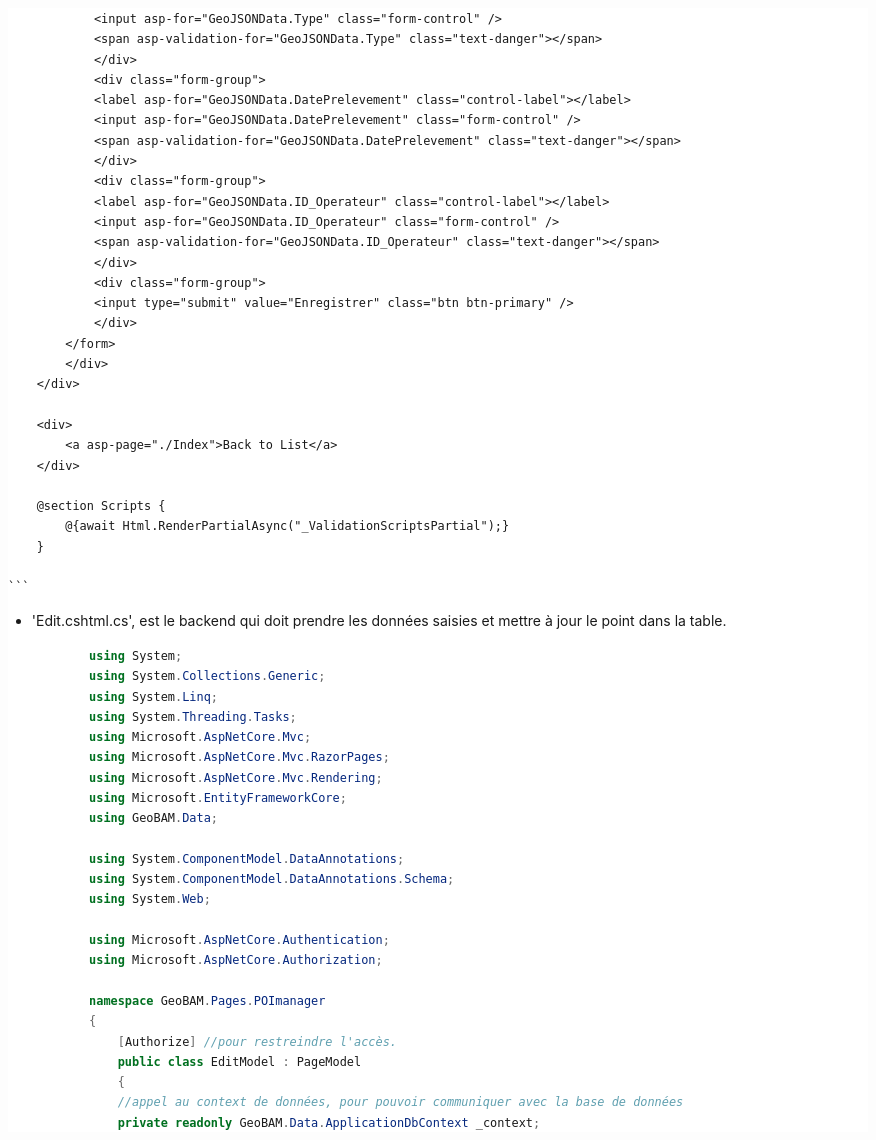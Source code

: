 				<input asp-for="GeoJSONData.Type" class="form-control" />
				<span asp-validation-for="GeoJSONData.Type" class="text-danger"></span>
			    </div>
			    <div class="form-group">
				<label asp-for="GeoJSONData.DatePrelevement" class="control-label"></label>
				<input asp-for="GeoJSONData.DatePrelevement" class="form-control" />
				<span asp-validation-for="GeoJSONData.DatePrelevement" class="text-danger"></span>
			    </div>
			    <div class="form-group">
				<label asp-for="GeoJSONData.ID_Operateur" class="control-label"></label>
				<input asp-for="GeoJSONData.ID_Operateur" class="form-control" />
				<span asp-validation-for="GeoJSONData.ID_Operateur" class="text-danger"></span>
			    </div>
			    <div class="form-group">
				<input type="submit" value="Enregistrer" class="btn btn-primary" />
			    </div>
			</form>
		    </div>
		</div>

		<div>
		    <a asp-page="./Index">Back to List</a>
		</div>

		@section Scripts {
		    @{await Html.RenderPartialAsync("_ValidationScriptsPartial");}
		}

	```
			
 - 'Edit.cshtml.cs', est le backend qui doit prendre les données saisies et mettre à jour le point dans la table.
			
	```csharp
			using System;
			using System.Collections.Generic;
			using System.Linq;
			using System.Threading.Tasks;
			using Microsoft.AspNetCore.Mvc;
			using Microsoft.AspNetCore.Mvc.RazorPages;
			using Microsoft.AspNetCore.Mvc.Rendering;
			using Microsoft.EntityFrameworkCore;
			using GeoBAM.Data;

			using System.ComponentModel.DataAnnotations;
			using System.ComponentModel.DataAnnotations.Schema;
			using System.Web;

			using Microsoft.AspNetCore.Authentication;
			using Microsoft.AspNetCore.Authorization;

			namespace GeoBAM.Pages.POImanager
			{
			    [Authorize] //pour restreindre l'accès.
			    public class EditModel : PageModel
			    {
				//appel au context de données, pour pouvoir communiquer avec la base de données
				private readonly GeoBAM.Data.ApplicationDbContext _context;
